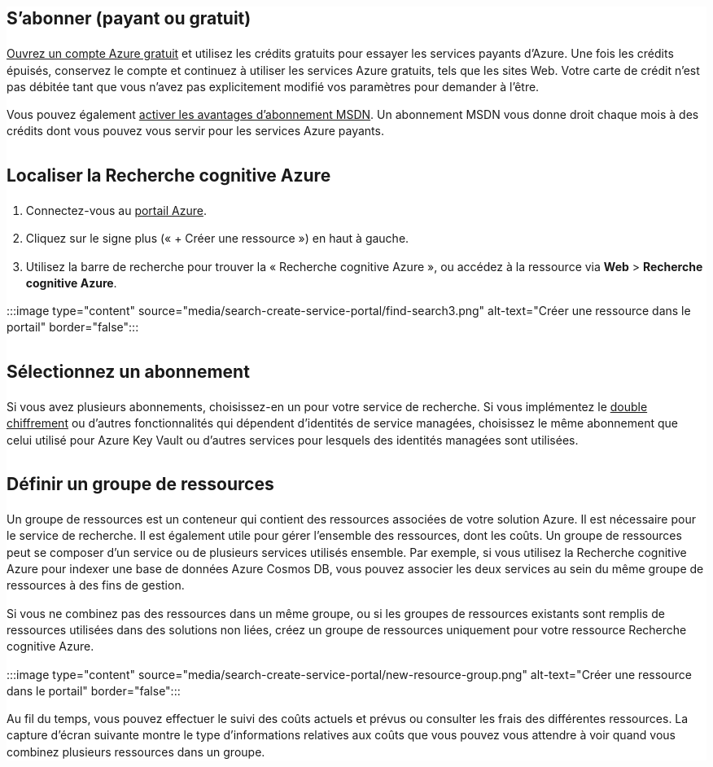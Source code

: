 ## <a name="subscribe-free-or-paid"></a>S’abonner (payant ou gratuit)

[Ouvrez un compte Azure gratuit](https://azure.microsoft.com/pricing/free-trial/?WT.mc_id=A261C142F) et utilisez les crédits gratuits pour essayer les services payants d’Azure. Une fois les crédits épuisés, conservez le compte et continuez à utiliser les services Azure gratuits, tels que les sites Web. Votre carte de crédit n’est pas débitée tant que vous n’avez pas explicitement modifié vos paramètres pour demander à l’être.

Vous pouvez également [activer les avantages d’abonnement MSDN](https://azure.microsoft.com/pricing/member-offers/msdn-benefits-details/?WT.mc_id=A261C142F). Un abonnement MSDN vous donne droit chaque mois à des crédits dont vous pouvez vous servir pour les services Azure payants. 

## <a name="find-azure-cognitive-search"></a>Localiser la Recherche cognitive Azure

1. Connectez-vous au [portail Azure](https://portal.azure.com/).

1. Cliquez sur le signe plus (« + Créer une ressource ») en haut à gauche.

1. Utilisez la barre de recherche pour trouver la « Recherche cognitive Azure », ou accédez à la ressource via **Web** > **Recherche cognitive Azure**.

:::image type="content" source="media/search-create-service-portal/find-search3.png" alt-text="Créer une ressource dans le portail" border="false":::

## <a name="choose-a-subscription"></a>Sélectionnez un abonnement

Si vous avez plusieurs abonnements, choisissez-en un pour votre service de recherche. Si vous implémentez le [double chiffrement](search-security-overview.md#double-encryption) ou d’autres fonctionnalités qui dépendent d’identités de service managées, choisissez le même abonnement que celui utilisé pour Azure Key Vault ou d’autres services pour lesquels des identités managées sont utilisées.

## <a name="set-a-resource-group"></a>Définir un groupe de ressources

Un groupe de ressources est un conteneur qui contient des ressources associées de votre solution Azure. Il est nécessaire pour le service de recherche. Il est également utile pour gérer l’ensemble des ressources, dont les coûts. Un groupe de ressources peut se composer d’un service ou de plusieurs services utilisés ensemble. Par exemple, si vous utilisez la Recherche cognitive Azure pour indexer une base de données Azure Cosmos DB, vous pouvez associer les deux services au sein du même groupe de ressources à des fins de gestion. 

Si vous ne combinez pas des ressources dans un même groupe, ou si les groupes de ressources existants sont remplis de ressources utilisées dans des solutions non liées, créez un groupe de ressources uniquement pour votre ressource Recherche cognitive Azure. 

:::image type="content" source="media/search-create-service-portal/new-resource-group.png" alt-text="Créer une ressource dans le portail" border="false":::

Au fil du temps, vous pouvez effectuer le suivi des coûts actuels et prévus ou consulter les frais des différentes ressources. La capture d’écran suivante montre le type d’informations relatives aux coûts que vous pouvez vous attendre à voir quand vous combinez plusieurs ressources dans un groupe.
